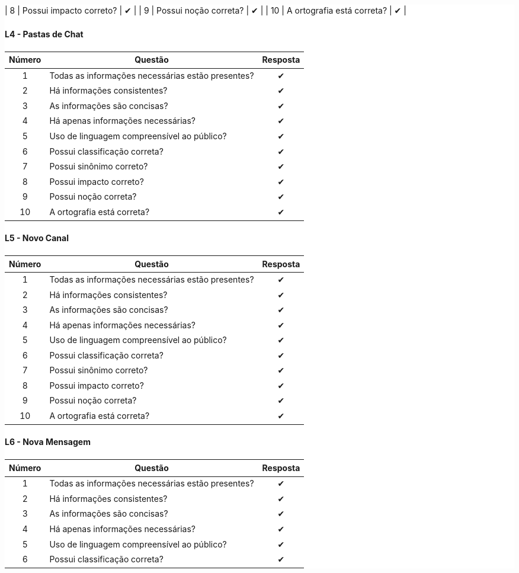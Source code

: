 | 8 | Possui impacto correto? | ✔ |
| 9 | Possui noção correta? | ✔ |
| 10 | A ortografia está correta? | ✔ |

#### L4 - **Pastas de Chat**

| Número | Questão | Resposta |
|:--:|--|:--:|
| 1 | Todas as informações necessárias estão presentes? | ✔ |
| 2 | Há informações consistentes? | ✔ |
| 3 | As informações são concisas? | ✔ |
| 4 | Há apenas informações necessárias? | ✔ |
| 5 | Uso de linguagem compreensível ao público? | ✔ |
| 6 | Possui classificação correta? | ✔ |
| 7 | Possui sinônimo correto? | ✔ |
| 8 | Possui impacto correto? | ✔ |
| 9 | Possui noção correta? | ✔ |
| 10 | A ortografia está correta? | ✔ |

#### L5 - **Novo Canal**

| Número | Questão | Resposta |
|:--:|--|:--:|
| 1 | Todas as informações necessárias estão presentes? | ✔ |
| 2 | Há informações consistentes? | ✔ |
| 3 | As informações são concisas? | ✔ |
| 4 | Há apenas informações necessárias? | ✔ |
| 5 | Uso de linguagem compreensível ao público? | ✔ |
| 6 | Possui classificação correta? | ✔ |
| 7 | Possui sinônimo correto? | ✔ |
| 8 | Possui impacto correto? | ✔ |
| 9 | Possui noção correta? | ✔ |
| 10 | A ortografia está correta? | ✔ |

#### L6 - **Nova Mensagem**

| Número | Questão | Resposta |
|:--:|--|:--:|
| 1 | Todas as informações necessárias estão presentes? | ✔ |
| 2 | Há informações consistentes? | ✔ |
| 3 | As informações são concisas? | ✔ |
| 4 | Há apenas informações necessárias? | ✔ |
| 5 | Uso de linguagem compreensível ao público? | ✔ |
| 6 | Possui classificação correta? | ✔ |